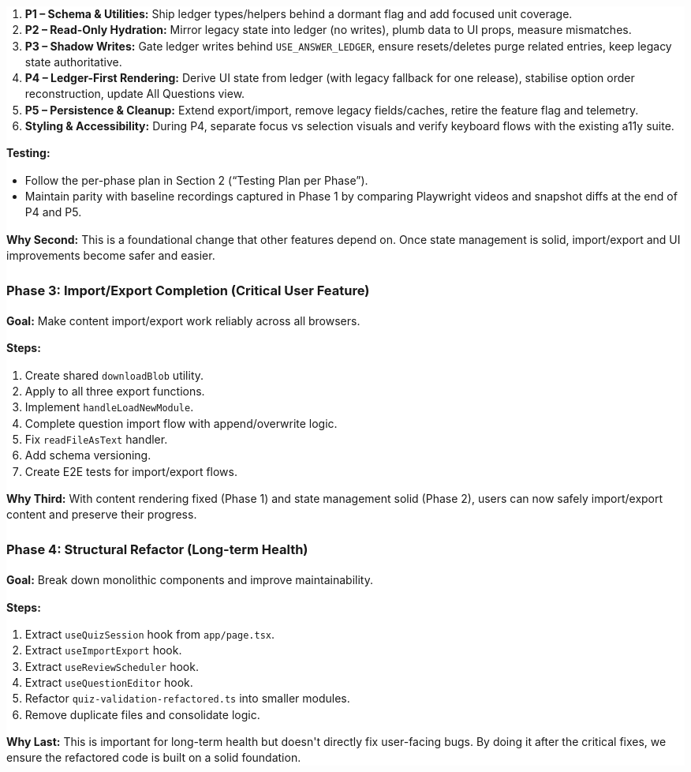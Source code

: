 1.  **P1 – Schema & Utilities:** Ship ledger types/helpers behind a dormant flag and add focused unit coverage.
2.  **P2 – Read-Only Hydration:** Mirror legacy state into ledger (no writes), plumb data to UI props, measure mismatches.
3.  **P3 – Shadow Writes:** Gate ledger writes behind `USE_ANSWER_LEDGER`, ensure resets/deletes purge related entries, keep legacy state authoritative.
4.  **P4 – Ledger-First Rendering:** Derive UI state from ledger (with legacy fallback for one release), stabilise option order reconstruction, update All Questions view.
5.  **P5 – Persistence & Cleanup:** Extend export/import, remove legacy fields/caches, retire the feature flag and telemetry.
6.  **Styling & Accessibility:** During P4, separate focus vs selection visuals and verify keyboard flows with the existing a11y suite.

**Testing:**

- Follow the per-phase plan in Section 2 (“Testing Plan per Phase”).
- Maintain parity with baseline recordings captured in Phase 1 by comparing Playwright videos and snapshot diffs at the end of P4 and P5.

**Why Second:** This is a foundational change that other features depend on. Once state management is solid, import/export and UI improvements become safer and easier.

### Phase 3: Import/Export Completion (Critical User Feature)

**Goal:** Make content import/export work reliably across all browsers.

**Steps:**

1.  Create shared `downloadBlob` utility.
2.  Apply to all three export functions.
3.  Implement `handleLoadNewModule`.
4.  Complete question import flow with append/overwrite logic.
5.  Fix `readFileAsText` handler.
6.  Add schema versioning.
7.  Create E2E tests for import/export flows.

**Why Third:** With content rendering fixed (Phase 1) and state management solid (Phase 2), users can now safely import/export content and preserve their progress.

### Phase 4: Structural Refactor (Long-term Health)

**Goal:** Break down monolithic components and improve maintainability.

**Steps:**

1.  Extract `useQuizSession` hook from `app/page.tsx`.
2.  Extract `useImportExport` hook.
3.  Extract `useReviewScheduler` hook.
4.  Extract `useQuestionEditor` hook.
5.  Refactor `quiz-validation-refactored.ts` into smaller modules.
6.  Remove duplicate files and consolidate logic.

**Why Last:** This is important for long-term health but doesn't directly fix user-facing bugs. By doing it after the critical fixes, we ensure the refactored code is built on a solid foundation.
